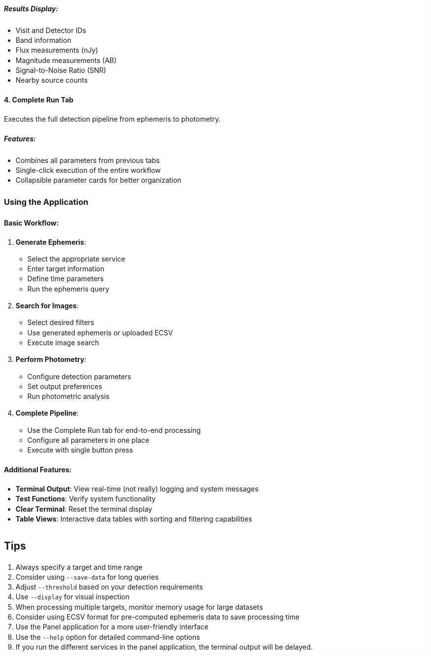 ##### Results Display:
- Visit and Detector IDs
- Band information
- Flux measurements (nJy)
- Magnitude measurements (AB)
- Signal-to-Noise Ratio (SNR)
- Nearby source counts

#### 4. Complete Run Tab
Executes the full detection pipeline from ephemeris to photometry.

##### Features:
- Combines all parameters from previous tabs
- Single-click execution of the entire workflow
- Collapsible parameter cards for better organization

### Using the Application

#### Basic Workflow:
1. **Generate Ephemeris**:
   - Select the appropriate service
   - Enter target information
   - Define time parameters
   - Run the ephemeris query

2. **Search for Images**:
   - Select desired filters
   - Use generated ephemeris or uploaded ECSV
   - Execute image search

3. **Perform Photometry**:
   - Configure detection parameters
   - Set output preferences
   - Run photometric analysis

4. **Complete Pipeline**:
   - Use the Complete Run tab for end-to-end processing
   - Configure all parameters in one place
   - Execute with single button press

#### Additional Features:
- **Terminal Output**: View real-time (not really) logging and system messages
- **Test Functions**: Verify system functionality
- **Clear Terminal**: Reset the terminal display
- **Table Views**: Interactive data tables with sorting and filtering capabilities


## Tips 
1. Always specify a target and time range
2. Consider using `--save-data` for long queries
3. Adjust `--threshold` based on your detection requirements
4. Use `--display` for visual inspection
5. When processing multiple targets, monitor memory usage for large datasets
6. Consider using ECSV format for pre-computed ephemeris data to save processing time
7. Use the Panel application for a more user-friendly interface
8. Use the `--help` option for detailed command-line options
9. If you run the different services in the panel application, the terminal output will be delayed. 
